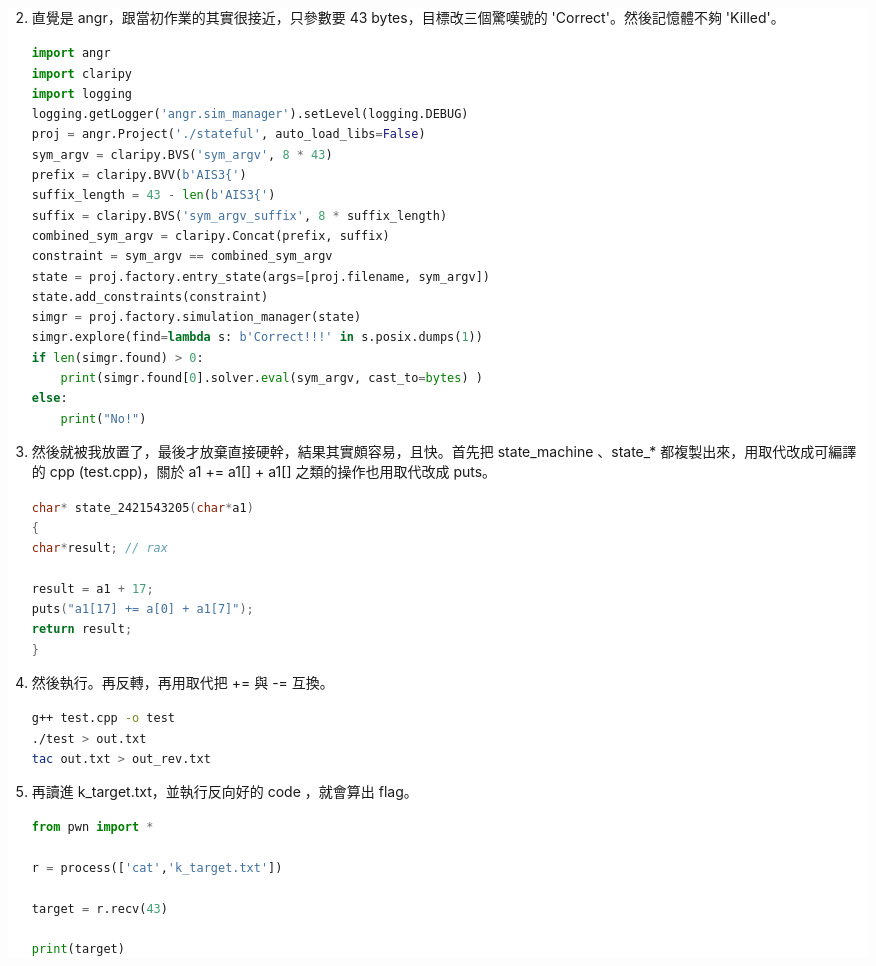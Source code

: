 2. 直覺是 angr，跟當初作業的其實很接近，只參數要 43 bytes，目標改三個驚嘆號的 'Correct'。然後記憶體不夠 'Killed'。

    ```python
    import angr
    import claripy
    import logging
    logging.getLogger('angr.sim_manager').setLevel(logging.DEBUG)
    proj = angr.Project('./stateful', auto_load_libs=False)
    sym_argv = claripy.BVS('sym_argv', 8 * 43)
    prefix = claripy.BVV(b'AIS3{')
    suffix_length = 43 - len(b'AIS3{')
    suffix = claripy.BVS('sym_argv_suffix', 8 * suffix_length)
    combined_sym_argv = claripy.Concat(prefix, suffix)
    constraint = sym_argv == combined_sym_argv
    state = proj.factory.entry_state(args=[proj.filename, sym_argv])
    state.add_constraints(constraint)
    simgr = proj.factory.simulation_manager(state)
    simgr.explore(find=lambda s: b'Correct!!!' in s.posix.dumps(1))
    if len(simgr.found) > 0:
        print(simgr.found[0].solver.eval(sym_argv, cast_to=bytes) )
    else:
        print("No!")
    ```
3. 然後就被我放置了，最後才放棄直接硬幹，結果其實頗容易，且快。首先把 state_machine 、state_* 都複製出來，用取代改成可編譯的 cpp (test.cpp)，關於 a1 += a1[] + a1[] 之類的操作也用取代改成 puts。

    ```cpp
    char* state_2421543205(char*a1)
    {
    char*result; // rax

    result = a1 + 17;
    puts("a1[17] += a[0] + a1[7]");
    return result;
    }
    ```

4. 然後執行。再反轉，再用取代把 += 與 -= 互換。

    ```bash
    g++ test.cpp -o test 
    ./test > out.txt
    tac out.txt > out_rev.txt
    ```

5. 再讀進 k_target.txt，並執行反向好的 code ，就會算出 flag。

    ```python
    from pwn import *

    r = process(['cat','k_target.txt'])

    target = r.recv(43)

    print(target)
